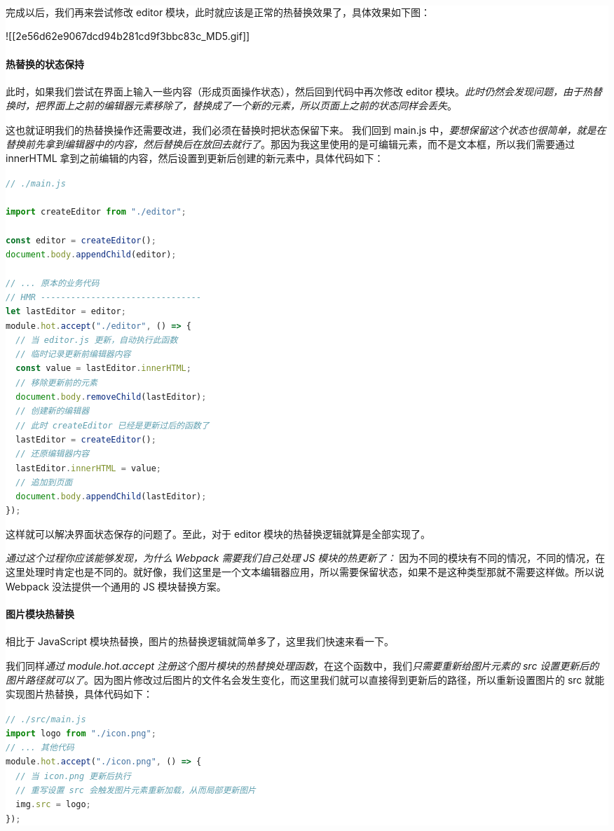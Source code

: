 完成以后，我们再来尝试修改 editor 模块，此时就应该是正常的热替换效果了，具体效果如下图：

![[2e56d62e9067dcd94b281cd9f3bbc83c_MD5.gif]]

#### 热替换的状态保持

此时，如果我们尝试在界面上输入一些内容（形成页面操作状态），然后回到代码中再次修改 editor 模块。*此时仍然会发现问题，由于热替换时，把界面上之前的编辑器元素移除了，替换成了一个新的元素，所以页面上之前的状态同样会丢失*。

这也就证明我们的热替换操作还需要改进，我们必须在替换时把状态保留下来。
我们回到 main.js 中，*要想保留这个状态也很简单，就是在替换前先拿到编辑器中的内容，然后替换后在放回去就行了*。那因为我这里使用的是可编辑元素，而不是文本框，所以我们需要通过 innerHTML 拿到之前编辑的内容，然后设置到更新后创建的新元素中，具体代码如下：

```javascript
// ./main.js

import createEditor from "./editor";

const editor = createEditor();
document.body.appendChild(editor);

// ... 原本的业务代码
// HMR --------------------------------
let lastEditor = editor;
module.hot.accept("./editor", () => {
  // 当 editor.js 更新，自动执行此函数
  // 临时记录更新前编辑器内容
  const value = lastEditor.innerHTML;
  // 移除更新前的元素
  document.body.removeChild(lastEditor);
  // 创建新的编辑器
  // 此时 createEditor 已经是更新过后的函数了
  lastEditor = createEditor();
  // 还原编辑器内容
  lastEditor.innerHTML = value;
  // 追加到页面
  document.body.appendChild(lastEditor);
});
```

这样就可以解决界面状态保存的问题了。至此，对于 editor 模块的热替换逻辑就算是全部实现了。

*通过这个过程你应该能够发现，为什么 Webpack 需要我们自己处理 JS 模块的热更新了：* 因为不同的模块有不同的情况，不同的情况，在这里处理时肯定也是不同的。就好像，我们这里是一个文本编辑器应用，所以需要保留状态，如果不是这种类型那就不需要这样做。所以说 Webpack 没法提供一个通用的 JS 模块替换方案。

#### 图片模块热替换

相比于 JavaScript 模块热替换，图片的热替换逻辑就简单多了，这里我们快速来看一下。

我们同样*通过 module.hot.accept 注册这个图片模块的热替换处理函数*，在这个函数中，我们*只需要重新给图片元素的 src 设置更新后的图片路径就可以了*。因为图片修改过后图片的文件名会发生变化，而这里我们就可以直接得到更新后的路径，所以重新设置图片的 src 就能实现图片热替换，具体代码如下：

```javascript
// ./src/main.js
import logo from "./icon.png";
// ... 其他代码
module.hot.accept("./icon.png", () => {
  // 当 icon.png 更新后执行
  // 重写设置 src 会触发图片元素重新加载，从而局部更新图片
  img.src = logo;
});
```
